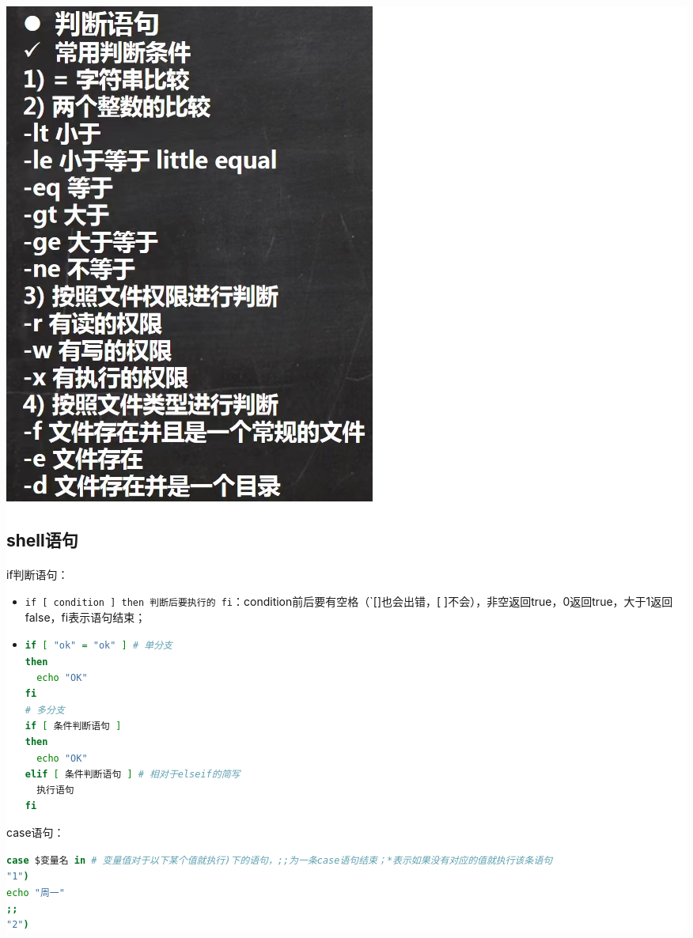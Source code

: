 ![](img/判断符.png)

## shell语句

if判断语句：

- `if [ condition ] then 判断后要执行的 fi`：condition前后要有空格（`[]也会出错，[ ]不会），非空返回true，0返回true，大于1返回false，fi表示语句结束；

- ```bash
  if [ "ok" = "ok" ] # 单分支
  then 
  	echo "OK"
  fi
  # 多分支
  if [ 条件判断语句 ] 
  then 
  	echo "OK"
  elif [ 条件判断语句 ] # 相对于elseif的简写
  	执行语句
  fi
  ```

case语句：

```bash
case $变量名 in # 变量值对于以下某个值就执行)下的语句，;;为一条case语句结束；*表示如果没有对应的值就执行该条语句
"1")
echo "周一"
;;
"2")
  ```